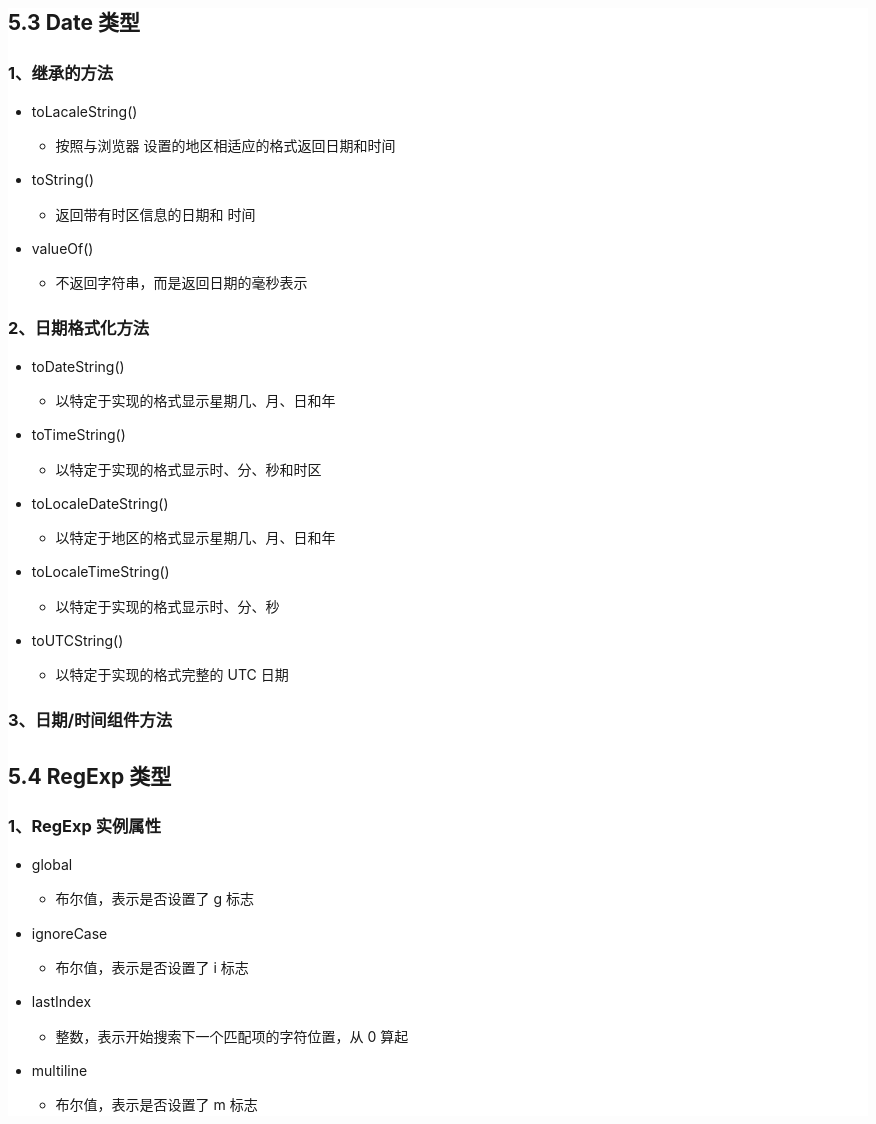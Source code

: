## 5.3 Date 类型

### 1、继承的方法

- toLacaleString()

	- 按照与浏览器 设置的地区相适应的格式返回日期和时间

- toString()

	- 返回带有时区信息的日期和 时间

- valueOf()

	- 不返回字符串，而是返回日期的毫秒表示

### 2、日期格式化方法

- toDateString()

	- 以特定于实现的格式显示星期几、月、日和年

- toTimeString()

	- 以特定于实现的格式显示时、分、秒和时区

- toLocaleDateString()

	- 以特定于地区的格式显示星期几、月、日和年

- toLocaleTimeString()

	- 以特定于实现的格式显示时、分、秒

- toUTCString()

	- 以特定于实现的格式完整的 UTC 日期

### 3、日期/时间组件方法

## 5.4 RegExp 类型

### 1、RegExp 实例属性

- global

	- 布尔值，表示是否设置了 g 标志

- ignoreCase

	- 布尔值，表示是否设置了 i 标志

- lastIndex

	- 整数，表示开始搜索下一个匹配项的字符位置，从 0 算起

- multiline

	- 布尔值，表示是否设置了 m 标志

